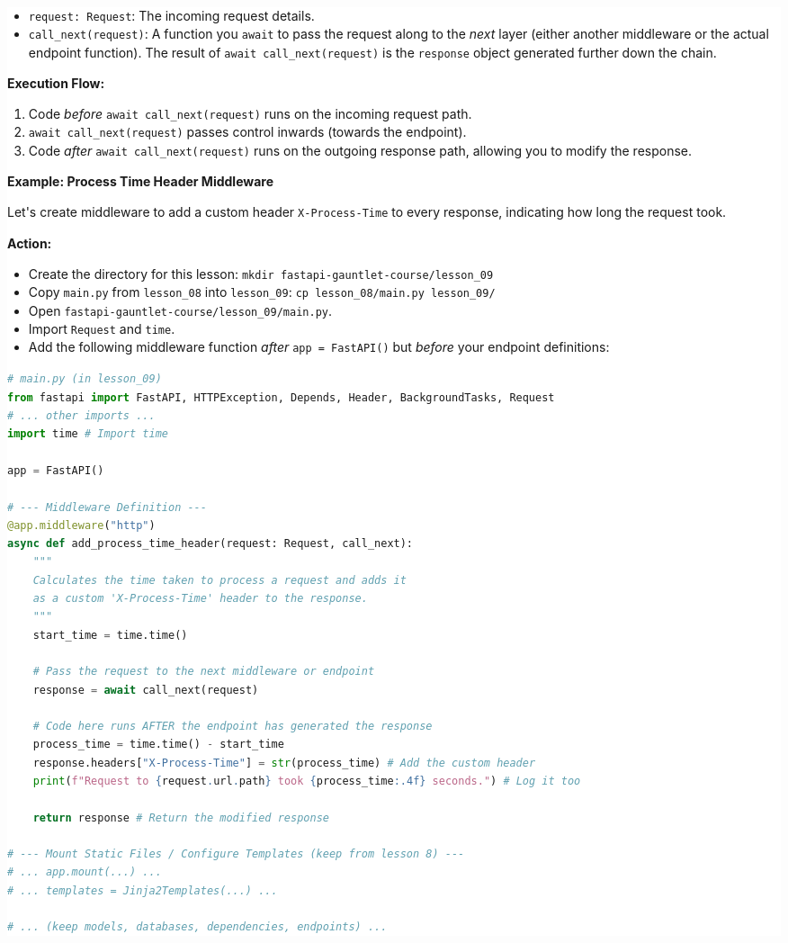 *   `request: Request`: The incoming request details.
*   `call_next(request)`: A function you `await` to pass the request along to the *next* layer (either another middleware or the actual endpoint function). The result of `await call_next(request)` is the `response` object generated further down the chain.

**Execution Flow:**

1.  Code *before* `await call_next(request)` runs on the incoming request path.
2.  `await call_next(request)` passes control inwards (towards the endpoint).
3.  Code *after* `await call_next(request)` runs on the outgoing response path, allowing you to modify the response.

**Example: Process Time Header Middleware**

Let's create middleware to add a custom header `X-Process-Time` to every response, indicating how long the request took.

**Action:**

*   Create the directory for this lesson: `mkdir fastapi-gauntlet-course/lesson_09`
*   Copy `main.py` from `lesson_08` into `lesson_09`: `cp lesson_08/main.py lesson_09/`
*   Open `fastapi-gauntlet-course/lesson_09/main.py`.
*   Import `Request` and `time`.
*   Add the following middleware function *after* `app = FastAPI()` but *before* your endpoint definitions:

```python
# main.py (in lesson_09)
from fastapi import FastAPI, HTTPException, Depends, Header, BackgroundTasks, Request
# ... other imports ...
import time # Import time

app = FastAPI()

# --- Middleware Definition ---
@app.middleware("http")
async def add_process_time_header(request: Request, call_next):
    """
    Calculates the time taken to process a request and adds it
    as a custom 'X-Process-Time' header to the response.
    """
    start_time = time.time()
    
    # Pass the request to the next middleware or endpoint
    response = await call_next(request) 
    
    # Code here runs AFTER the endpoint has generated the response
    process_time = time.time() - start_time
    response.headers["X-Process-Time"] = str(process_time) # Add the custom header
    print(f"Request to {request.url.path} took {process_time:.4f} seconds.") # Log it too
    
    return response # Return the modified response

# --- Mount Static Files / Configure Templates (keep from lesson 8) ---
# ... app.mount(...) ...
# ... templates = Jinja2Templates(...) ...

# ... (keep models, databases, dependencies, endpoints) ...
```
